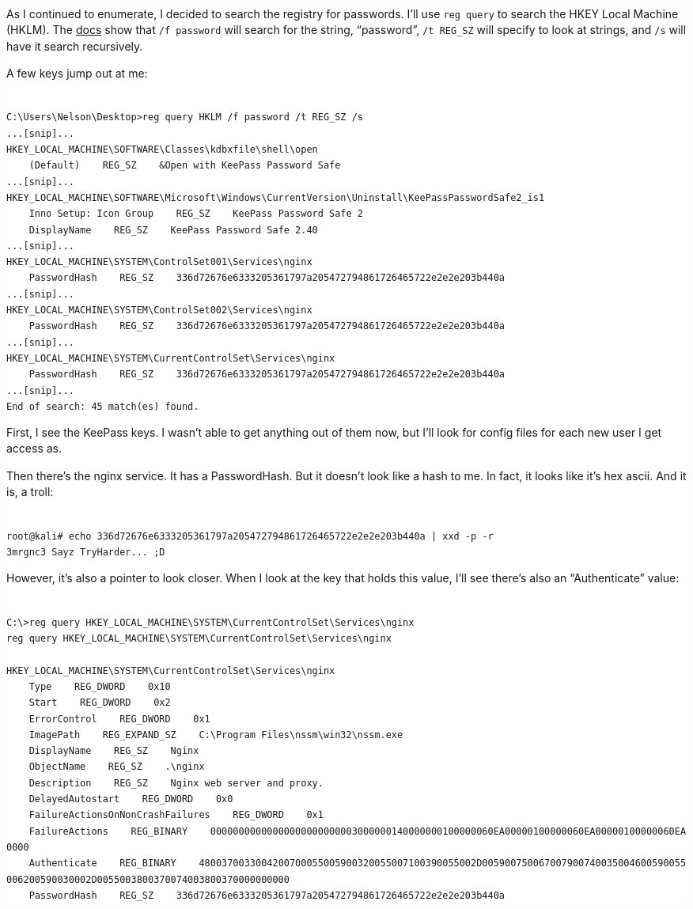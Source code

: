 As I continued to enumerate, I decided to search the registry for passwords. I’ll use `reg query` to search the HKEY Local Machine (HKLM). The [docs](https://docs.microsoft.com/en-us/windows-server/administration/windows-commands/reg-query) show that `/f password` will search for the string, “password”, `/t REG_SZ` will specify to look at strings, and `/s` will have it search recursively.

A few keys jump out at me:

```

C:\Users\Nelson\Desktop>reg query HKLM /f password /t REG_SZ /s
...[snip]...
HKEY_LOCAL_MACHINE\SOFTWARE\Classes\kdbxfile\shell\open
    (Default)    REG_SZ    &Open with KeePass Password Safe
...[snip]...
HKEY_LOCAL_MACHINE\SOFTWARE\Microsoft\Windows\CurrentVersion\Uninstall\KeePassPasswordSafe2_is1
    Inno Setup: Icon Group    REG_SZ    KeePass Password Safe 2
    DisplayName    REG_SZ    KeePass Password Safe 2.40
...[snip]...
HKEY_LOCAL_MACHINE\SYSTEM\ControlSet001\Services\nginx
    PasswordHash    REG_SZ    336d72676e6333205361797a205472794861726465722e2e2e203b440a
...[snip]...
HKEY_LOCAL_MACHINE\SYSTEM\ControlSet002\Services\nginx
    PasswordHash    REG_SZ    336d72676e6333205361797a205472794861726465722e2e2e203b440a
...[snip]...
HKEY_LOCAL_MACHINE\SYSTEM\CurrentControlSet\Services\nginx
    PasswordHash    REG_SZ    336d72676e6333205361797a205472794861726465722e2e2e203b440a
...[snip]...
End of search: 45 match(es) found.

```

First, I see the KeePass keys. I wasn’t able to get anything out of them now, but I’ll look for config files for each new user I get access as.

Then there’s the nginx service. It has a PasswordHash. But it doesn’t look like a hash to me. In fact, it looks like it’s hex ascii. And it is, a troll:

```

root@kali# echo 336d72676e6333205361797a205472794861726465722e2e2e203b440a | xxd -p -r
3mrgnc3 Sayz TryHarder... ;D

```

However, it’s also a pointer to look closer. When I look at the key that holds this value, I’ll see there’s also an “Authenticate” value:

```

C:\>reg query HKEY_LOCAL_MACHINE\SYSTEM\CurrentControlSet\Services\nginx
reg query HKEY_LOCAL_MACHINE\SYSTEM\CurrentControlSet\Services\nginx

HKEY_LOCAL_MACHINE\SYSTEM\CurrentControlSet\Services\nginx
    Type    REG_DWORD    0x10
    Start    REG_DWORD    0x2
    ErrorControl    REG_DWORD    0x1
    ImagePath    REG_EXPAND_SZ    C:\Program Files\nssm\win32\nssm.exe
    DisplayName    REG_SZ    Nginx
    ObjectName    REG_SZ    .\nginx
    Description    REG_SZ    Nginx web server and proxy.
    DelayedAutostart    REG_DWORD    0x0
    FailureActionsOnNonCrashFailures    REG_DWORD    0x1
    FailureActions    REG_BINARY    00000000000000000000000003000000140000000100000060EA00000100000060EA00000100000060EA0000
    Authenticate    REG_BINARY    4800370033004200700055005900320055007100390055002D005900750067007900740035004600590055006200590030002D0055003800370074003800370000000000
    PasswordHash    REG_SZ    336d72676e6333205361797a205472794861726465722e2e2e203b440a

```